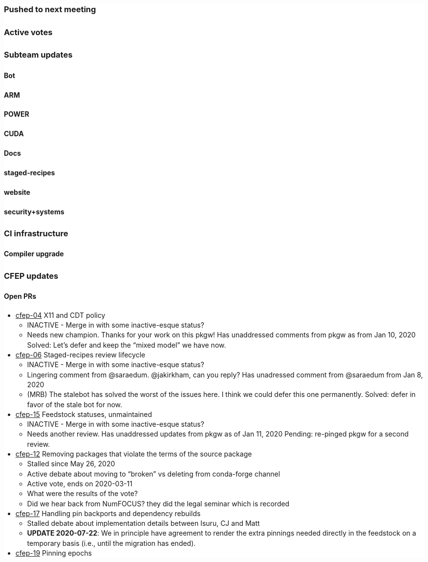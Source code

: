 ### Pushed to next meeting

### Active votes

### Subteam updates

#### Bot

#### ARM

#### POWER

#### CUDA

#### Docs

#### staged-recipes

#### website

#### security+systems

### CI infrastructure

#### Compiler upgrade

### CFEP updates

#### Open PRs

* [cfep-04](https://github.com/conda-forge/conda-forge-enhancement-proposals/pull/7) X11 and CDT policy
  * INACTIVE - Merge in with some inactive-esque status?
  * Needs new champion. Thanks for your work on this pkgw! Has unaddressed comments from pkgw as from Jan 10, 2020
    Solved: Let’s defer and keep the “mixed model” we have now.
* [cfep-06](https://github.com/conda-forge/conda-forge-enhancement-proposals/pull/9) Staged-recipes review lifecycle
  * INACTIVE - Merge in with some inactive-esque status?
  * Lingering comment from @saraedum. @jakirkham, can you reply? Has unadressed comment from @saraedum from Jan 8, 2020
  * (MRB) The stalebot has solved the worst of the issues here. I think we could defer this one permanently.
    Solved: defer in favor of the stale bot for now.
* [cfep-15](https://github.com/conda-forge/conda-forge-enhancement-proposals/pull/15) Feedstock statuses, unmaintained
  * INACTIVE - Merge in with some inactive-esque status?
  * Needs another review. Has unaddressed updates from pkgw as of Jan 11, 2020
    Pending: re-pinged pkgw for a second review.
* [cfep-12](https://github.com/conda-forge/cfep/pull/23) Removing packages that violate the terms of the source package
  * Stalled since May 26, 2020
  * Active debate about moving to “broken” vs deleting from conda-forge channel
  * Active vote, ends on 2020-03-11
  * What were the results of the vote?
  * Did we hear back from NumFOCUS? they did the legal seminar which is recorded
* [cfep-17](https://github.com/conda-forge/cfep/pull/32) Handling pin backports and dependency rebuilds
  * Stalled debate about implementation details between Isuru, CJ and Matt
  * **UPDATE 2020-07-22**: We in principle have agreement to render the extra pinnings needed directly in the feedstock
    on a temporary basis (i.e., until the migration has ended).
* [cfep-19](https://github.com/conda-forge/cfep/pull/35) Pinning epochs